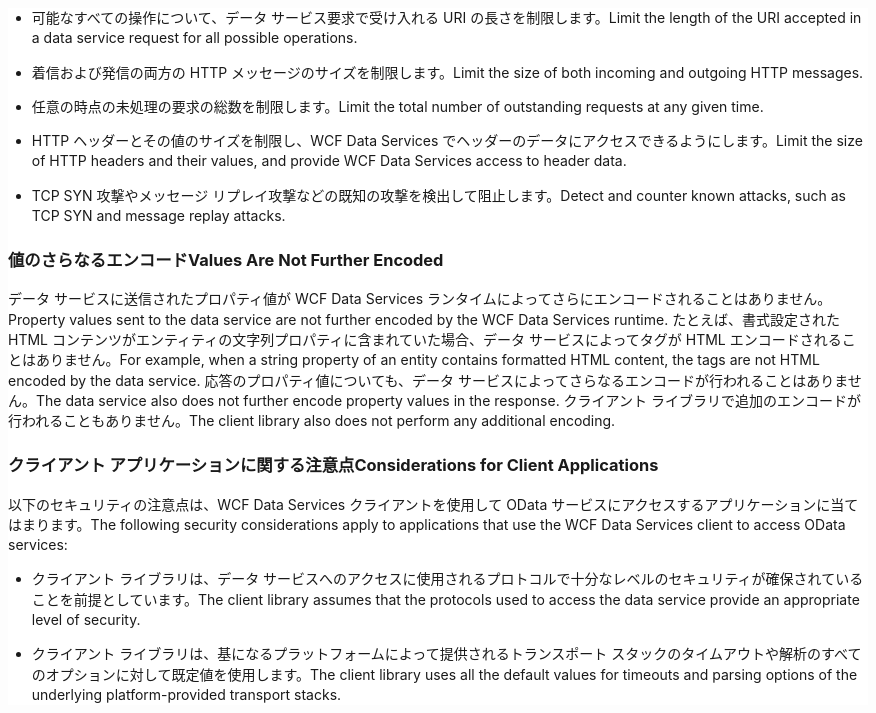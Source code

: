 - <span data-ttu-id="2f5c6-204">可能なすべての操作について、データ サービス要求で受け入れる URI の長さを制限します。</span><span class="sxs-lookup"><span data-stu-id="2f5c6-204">Limit the length of the URI accepted in a data service request for all possible operations.</span></span>  
  
- <span data-ttu-id="2f5c6-205">着信および発信の両方の HTTP メッセージのサイズを制限します。</span><span class="sxs-lookup"><span data-stu-id="2f5c6-205">Limit the size of both incoming and outgoing HTTP messages.</span></span>  
  
- <span data-ttu-id="2f5c6-206">任意の時点の未処理の要求の総数を制限します。</span><span class="sxs-lookup"><span data-stu-id="2f5c6-206">Limit the total number of outstanding requests at any given time.</span></span>  
  
- <span data-ttu-id="2f5c6-207">HTTP ヘッダーとその値のサイズを制限し、WCF Data Services でヘッダーのデータにアクセスできるようにします。</span><span class="sxs-lookup"><span data-stu-id="2f5c6-207">Limit the size of HTTP headers and their values, and provide WCF Data Services access to header data.</span></span>  
  
- <span data-ttu-id="2f5c6-208">TCP SYN 攻撃やメッセージ リプレイ攻撃などの既知の攻撃を検出して阻止します。</span><span class="sxs-lookup"><span data-stu-id="2f5c6-208">Detect and counter known attacks, such as TCP SYN and message replay attacks.</span></span>  
  
### <a name="values-are-not-further-encoded"></a><span data-ttu-id="2f5c6-209">値のさらなるエンコード</span><span class="sxs-lookup"><span data-stu-id="2f5c6-209">Values Are Not Further Encoded</span></span>  

 <span data-ttu-id="2f5c6-210">データ サービスに送信されたプロパティ値が WCF Data Services ランタイムによってさらにエンコードされることはありません。</span><span class="sxs-lookup"><span data-stu-id="2f5c6-210">Property values sent to the data service are not further encoded by the WCF Data Services runtime.</span></span> <span data-ttu-id="2f5c6-211">たとえば、書式設定された HTML コンテンツがエンティティの文字列プロパティに含まれていた場合、データ サービスによってタグが HTML エンコードされることはありません。</span><span class="sxs-lookup"><span data-stu-id="2f5c6-211">For example, when a string property of an entity contains formatted HTML content, the tags are not HTML encoded by the data service.</span></span> <span data-ttu-id="2f5c6-212">応答のプロパティ値についても、データ サービスによってさらなるエンコードが行われることはありません。</span><span class="sxs-lookup"><span data-stu-id="2f5c6-212">The data service also does not further encode property values in the response.</span></span> <span data-ttu-id="2f5c6-213">クライアント ライブラリで追加のエンコードが行われることもありません。</span><span class="sxs-lookup"><span data-stu-id="2f5c6-213">The client library also does not perform any additional encoding.</span></span>  
  
### <a name="considerations-for-client-applications"></a><span data-ttu-id="2f5c6-214">クライアント アプリケーションに関する注意点</span><span class="sxs-lookup"><span data-stu-id="2f5c6-214">Considerations for Client Applications</span></span>  

 <span data-ttu-id="2f5c6-215">以下のセキュリティの注意点は、WCF Data Services クライアントを使用して OData サービスにアクセスするアプリケーションに当てはまります。</span><span class="sxs-lookup"><span data-stu-id="2f5c6-215">The following security considerations apply to applications that use the WCF Data Services client to access OData services:</span></span>  
  
- <span data-ttu-id="2f5c6-216">クライアント ライブラリは、データ サービスへのアクセスに使用されるプロトコルで十分なレベルのセキュリティが確保されていることを前提としています。</span><span class="sxs-lookup"><span data-stu-id="2f5c6-216">The client library assumes that the protocols used to access the data service provide an appropriate level of security.</span></span>  
  
- <span data-ttu-id="2f5c6-217">クライアント ライブラリは、基になるプラットフォームによって提供されるトランスポート スタックのタイムアウトや解析のすべてのオプションに対して既定値を使用します。</span><span class="sxs-lookup"><span data-stu-id="2f5c6-217">The client library uses all the default values for timeouts and parsing options of the underlying platform-provided transport stacks.</span></span>  
  